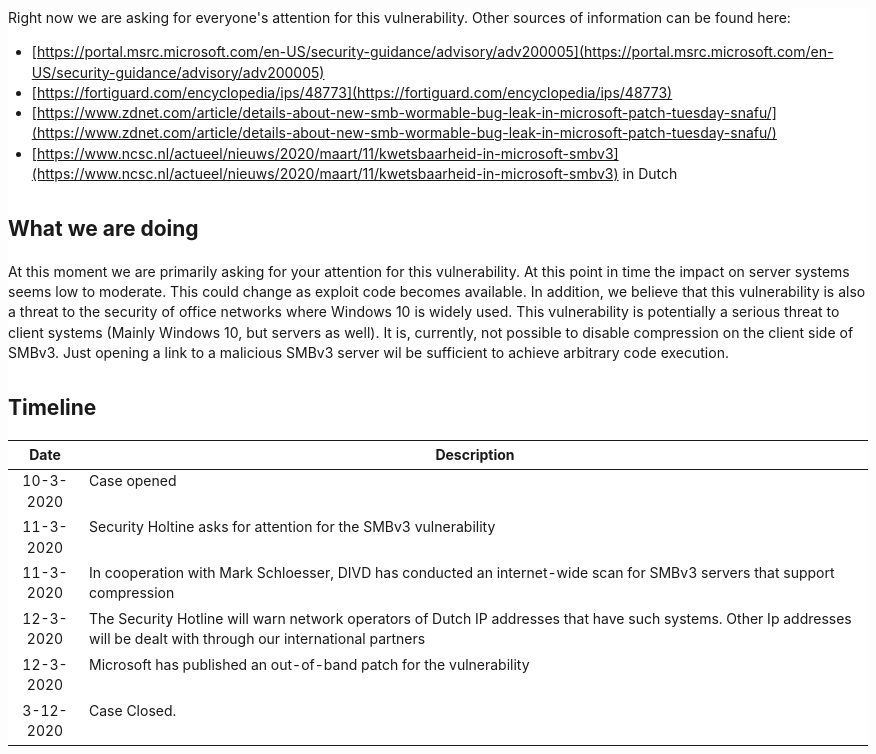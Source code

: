Right now we are asking for everyone's attention for this vulnerability. Other sources of information can be found here:
* [https://portal.msrc.microsoft.com/en-US/security-guidance/advisory/adv200005](https://portal.msrc.microsoft.com/en-US/security-guidance/advisory/adv200005)
* [https://fortiguard.com/encyclopedia/ips/48773](https://fortiguard.com/encyclopedia/ips/48773)
* [https://www.zdnet.com/article/details-about-new-smb-wormable-bug-leak-in-microsoft-patch-tuesday-snafu/](https://www.zdnet.com/article/details-about-new-smb-wormable-bug-leak-in-microsoft-patch-tuesday-snafu/)
* [https://www.ncsc.nl/actueel/nieuws/2020/maart/11/kwetsbaarheid-in-microsoft-smbv3](https://www.ncsc.nl/actueel/nieuws/2020/maart/11/kwetsbaarheid-in-microsoft-smbv3) in Dutch

## What we are doing

At this moment we are primarily asking for your attention for this vulnerability. At this point in time the impact on server systems seems low to moderate. This could change as exploit code becomes available. In addition, we believe that this vulnerability is also a threat to the security of office networks where Windows 10 is widely used. 
This vulnerability is potentially a serious threat to client systems (Mainly Windows 10, but servers as well). It is, currently, not possible to disable compression on the client side of SMBv3. Just opening a link to a malicious SMBv3 server wil be sufficient to achieve arbitrary code execution.

## Timeline

| Date  | Description |
|:-----:|-------------|
| 10-3-2020 | Case opened |
| 11-3-2020 | Security Holtine asks for attention for the SMBv3 vulnerability |
| 11-3-2020 | In cooperation with Mark Schloesser, DIVD has conducted an internet-wide scan for SMBv3 servers that support compression |
| 12-3-2020 | The Security Hotline will warn network operators of Dutch IP addresses that have such systems. Other Ip addresses will be dealt with through our international partners |
| 12-3-2020 | Microsoft has published an out-of-band patch for the vulnerability | 
| 3-12-2020 | Case Closed. |
